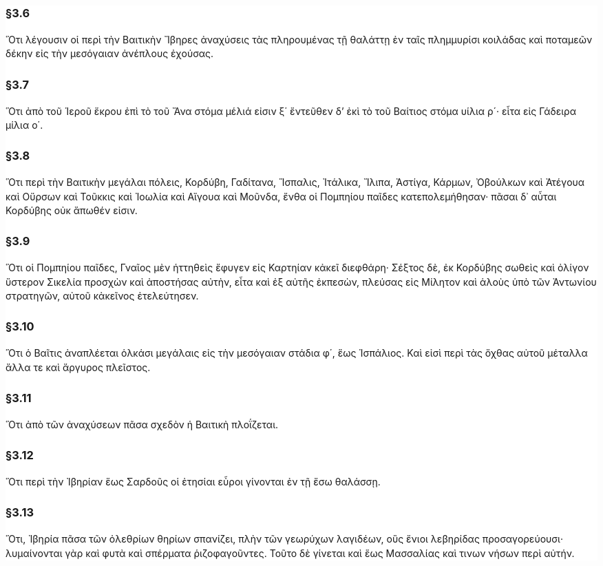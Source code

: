 ### §3.6  

<p>Ὅτι λέγουσιν οἱ περὶ τὴν Βαιτικὴν Ἴβηρες
ἀναχύσεις τὰς πληρουμένας τῇ θαλάττῃ ἐν ταῖς πλημμυρίσι
κοιλάδας καὶ ποταμεῶν δέκην εἰς τὴν μεσόγαιαν
ἀνέπλους ἐχούσας.</p>  

### §3.7  

<p>Ὅτι ἀπὸ τοῦ Ἱεροῦ ἔκρου ἐπὶ τὸ τοῦ Ἄνα στόμα
μέλιά εἰσιν ξ΄ ἔντεῦθεν δʼ ἐκὶ τὸ τοῦ Βαίτιος στόμα
υίλια ρ´· εἶτα εἰς Γάδειρα μίλια ο΄.</p>  

### §3.8  

<p>Ὅτι περὶ τὴν Βαιτικὴν μεγάλαι πόλεις, Κορδύβη,
Γαδίτανα, Ἵσπαλις, Ἰτάλικα, Ἴλιπα, Ἀστίγα,
Κάρμων, Ὀβούλκων καὶ Ἀτέγουα καὶ Οὔρσων καὶ
Τοῦκκις καὶ Ἰοωλία καὶ Αἴγουα καὶ Μοῦνδα, ἔνθα οἱ
Πομπηίου παῖδες κατεπολεμήθησαν· πᾶσαι δ᾿ αὗται
Κορδύβης οὐκ ἄπωθέν εἰσιν.</p>  

### §3.9  

<p>Ὅτι οἱ Πομπηίου παῖδες, Γναῖος μὲν ἡττηθεὶς
ἔφυγεν εἰς Καρτηίαν κἀκεῖ διεφθάρη· Σέξτος δὲ, ἐκ
Κορδύβης σωθεὶς καὶ ὀλίγον ὕστερον Σικελία προσχὼν
καὶ ἀποστήσας αὐτὴν, εἶτα καὶ ἐξ αὐτῆς ἐκπεσὼν,
πλεύσας εἰς Μίλητον καὶ ἁλοὺς ὑπὸ τῶν Ἀντωνίου
στρατηγῶν, αὐτοῦ κἀκεῖνος ἐτελεύτησεν.</p>  

### §3.10  

<p>Ὅτι ὁ Βαῖτις ἀναπλέεται ὁλκάσι μεγάλαις εἰς
τὴν μεσόγαιαν στάδια φ΄, ἕως Ἱσπάλιος. Καὶ εἰσὶ
περὶ τὰς ὄχθας αὐτοῦ μέταλλα ἄλλα τε καὶ ἄργυρος
πλεῖστος.</p>  

### §3.11  

<p>Ὅτι ἀπὸ τῶν ἀναχύσεων πᾶσα σχεδὸν ἡ Βαιτικὴ
πλοΐζεται.</p>  

### §3.12  

<p>Ὅτι περὶ τὴν Ἰβηρίαν ἕως Σαρδοῦς οἱ ἐτησίαι
εὖροι γίνονται ἐν τῇ ἔσω θαλάσσῃ.</p>  

### §3.13  

<p>Ὅτι, Ἰβηρία πᾶσα τῶν ὀλεθρίων θηρίων σπανίζει,
πλὴν τῶν γεωρύχων λαγιδέων, οὓς ἔνιοι λεβηρίδας
προσαγορεύουσι· λυμαίνονται γὰρ καὶ φυτὰ καὶ
σπέρματα ῥιζοφαγοῦντες. Τοῦτο δὲ γίνεται καὶ ἕως
Μασσαλίας καὶ τινων νήσων περὶ αὐτήν.</p>  
